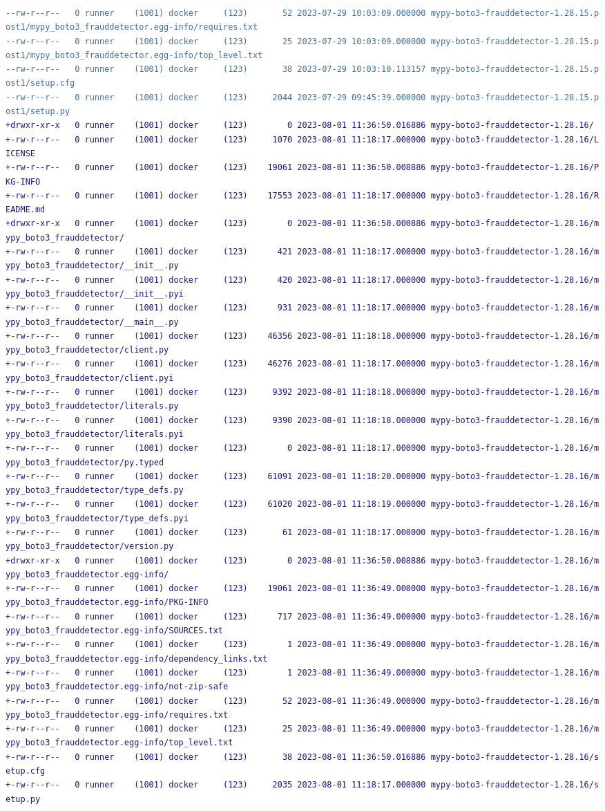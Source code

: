 ```diff
--rw-r--r--   0 runner    (1001) docker     (123)       52 2023-07-29 10:03:09.000000 mypy-boto3-frauddetector-1.28.15.post1/mypy_boto3_frauddetector.egg-info/requires.txt
--rw-r--r--   0 runner    (1001) docker     (123)       25 2023-07-29 10:03:09.000000 mypy-boto3-frauddetector-1.28.15.post1/mypy_boto3_frauddetector.egg-info/top_level.txt
--rw-r--r--   0 runner    (1001) docker     (123)       38 2023-07-29 10:03:10.113157 mypy-boto3-frauddetector-1.28.15.post1/setup.cfg
--rw-r--r--   0 runner    (1001) docker     (123)     2044 2023-07-29 09:45:39.000000 mypy-boto3-frauddetector-1.28.15.post1/setup.py
+drwxr-xr-x   0 runner    (1001) docker     (123)        0 2023-08-01 11:36:50.016886 mypy-boto3-frauddetector-1.28.16/
+-rw-r--r--   0 runner    (1001) docker     (123)     1070 2023-08-01 11:18:17.000000 mypy-boto3-frauddetector-1.28.16/LICENSE
+-rw-r--r--   0 runner    (1001) docker     (123)    19061 2023-08-01 11:36:50.008886 mypy-boto3-frauddetector-1.28.16/PKG-INFO
+-rw-r--r--   0 runner    (1001) docker     (123)    17553 2023-08-01 11:18:17.000000 mypy-boto3-frauddetector-1.28.16/README.md
+drwxr-xr-x   0 runner    (1001) docker     (123)        0 2023-08-01 11:36:50.000886 mypy-boto3-frauddetector-1.28.16/mypy_boto3_frauddetector/
+-rw-r--r--   0 runner    (1001) docker     (123)      421 2023-08-01 11:18:17.000000 mypy-boto3-frauddetector-1.28.16/mypy_boto3_frauddetector/__init__.py
+-rw-r--r--   0 runner    (1001) docker     (123)      420 2023-08-01 11:18:17.000000 mypy-boto3-frauddetector-1.28.16/mypy_boto3_frauddetector/__init__.pyi
+-rw-r--r--   0 runner    (1001) docker     (123)      931 2023-08-01 11:18:17.000000 mypy-boto3-frauddetector-1.28.16/mypy_boto3_frauddetector/__main__.py
+-rw-r--r--   0 runner    (1001) docker     (123)    46356 2023-08-01 11:18:18.000000 mypy-boto3-frauddetector-1.28.16/mypy_boto3_frauddetector/client.py
+-rw-r--r--   0 runner    (1001) docker     (123)    46276 2023-08-01 11:18:17.000000 mypy-boto3-frauddetector-1.28.16/mypy_boto3_frauddetector/client.pyi
+-rw-r--r--   0 runner    (1001) docker     (123)     9392 2023-08-01 11:18:18.000000 mypy-boto3-frauddetector-1.28.16/mypy_boto3_frauddetector/literals.py
+-rw-r--r--   0 runner    (1001) docker     (123)     9390 2023-08-01 11:18:18.000000 mypy-boto3-frauddetector-1.28.16/mypy_boto3_frauddetector/literals.pyi
+-rw-r--r--   0 runner    (1001) docker     (123)        0 2023-08-01 11:18:17.000000 mypy-boto3-frauddetector-1.28.16/mypy_boto3_frauddetector/py.typed
+-rw-r--r--   0 runner    (1001) docker     (123)    61091 2023-08-01 11:18:20.000000 mypy-boto3-frauddetector-1.28.16/mypy_boto3_frauddetector/type_defs.py
+-rw-r--r--   0 runner    (1001) docker     (123)    61020 2023-08-01 11:18:19.000000 mypy-boto3-frauddetector-1.28.16/mypy_boto3_frauddetector/type_defs.pyi
+-rw-r--r--   0 runner    (1001) docker     (123)       61 2023-08-01 11:18:17.000000 mypy-boto3-frauddetector-1.28.16/mypy_boto3_frauddetector/version.py
+drwxr-xr-x   0 runner    (1001) docker     (123)        0 2023-08-01 11:36:50.008886 mypy-boto3-frauddetector-1.28.16/mypy_boto3_frauddetector.egg-info/
+-rw-r--r--   0 runner    (1001) docker     (123)    19061 2023-08-01 11:36:49.000000 mypy-boto3-frauddetector-1.28.16/mypy_boto3_frauddetector.egg-info/PKG-INFO
+-rw-r--r--   0 runner    (1001) docker     (123)      717 2023-08-01 11:36:49.000000 mypy-boto3-frauddetector-1.28.16/mypy_boto3_frauddetector.egg-info/SOURCES.txt
+-rw-r--r--   0 runner    (1001) docker     (123)        1 2023-08-01 11:36:49.000000 mypy-boto3-frauddetector-1.28.16/mypy_boto3_frauddetector.egg-info/dependency_links.txt
+-rw-r--r--   0 runner    (1001) docker     (123)        1 2023-08-01 11:36:49.000000 mypy-boto3-frauddetector-1.28.16/mypy_boto3_frauddetector.egg-info/not-zip-safe
+-rw-r--r--   0 runner    (1001) docker     (123)       52 2023-08-01 11:36:49.000000 mypy-boto3-frauddetector-1.28.16/mypy_boto3_frauddetector.egg-info/requires.txt
+-rw-r--r--   0 runner    (1001) docker     (123)       25 2023-08-01 11:36:49.000000 mypy-boto3-frauddetector-1.28.16/mypy_boto3_frauddetector.egg-info/top_level.txt
+-rw-r--r--   0 runner    (1001) docker     (123)       38 2023-08-01 11:36:50.016886 mypy-boto3-frauddetector-1.28.16/setup.cfg
+-rw-r--r--   0 runner    (1001) docker     (123)     2035 2023-08-01 11:18:17.000000 mypy-boto3-frauddetector-1.28.16/setup.py
```
